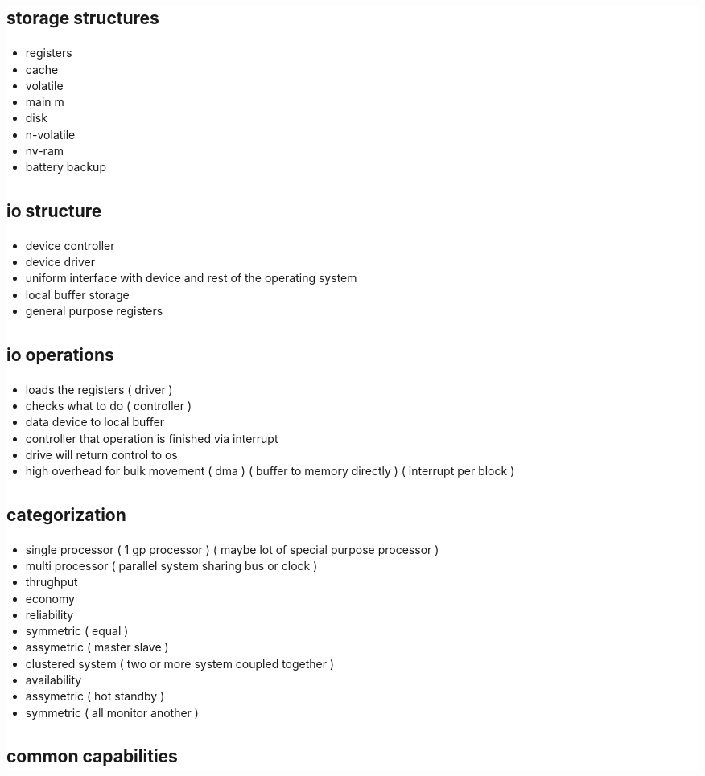 

## storage structures


- registers
- cache
- volatile
- main m
- disk
- n-volatile
- nv-ram 
- battery backup 


## io structure


- device controller
- device driver
- uniform interface with device and rest of the operating system
- local buffer storage
- general purpose registers


## io operations


- loads the registers ( driver )
- checks what to do ( controller )
- data device to local buffer
- controller that operation is finished via interrupt
- drive will return control to os
- high overhead for bulk movement ( dma ) ( buffer to memory directly ) ( interrupt per block )


## categorization


- single processor ( 1 gp processor ) ( maybe lot of special purpose processor )
- multi processor ( parallel system sharing bus or clock )
- thrughput
- economy
- reliability
- symmetric ( equal )
- assymetric ( master slave )
- clustered system ( two or more system coupled together )
- availability
- assymetric ( hot standby )
- symmetric ( all monitor another )


## common capabilities
